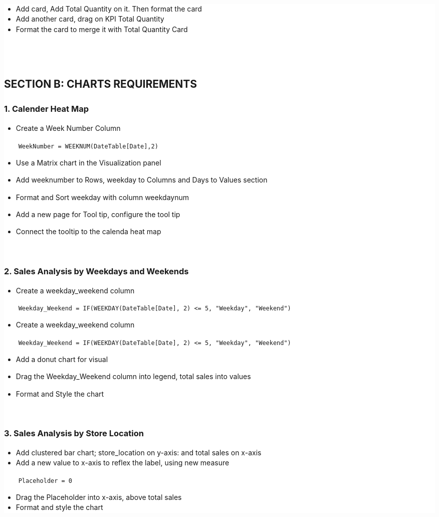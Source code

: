 - Add card, Add Total Quantity on it. Then format the card
- Add another card, drag on KPI Total Quantity
- Format the card to merge it with Total Quantity Card


<br>
<br>


## SECTION B: CHARTS REQUIREMENTS

### 1. Calender Heat Map

- Create a Week Number Column
```DAX
	WeekNumber = WEEKNUM(DateTable[Date],2)
```

- Use a Matrix chart in the Visualization panel
- Add weeknumber to Rows, weekday to Columns and Days to Values section
- Format and Sort weekday with column weekdaynum

- Add a new page for Tool tip, configure the tool tip
- Connect the tooltip to the calenda heat map

<BR>

### 2. Sales Analysis by Weekdays and Weekends

- Create a weekday_weekend column
```DAX
	Weekday_Weekend = IF(WEEKDAY(DateTable[Date], 2) <= 5, "Weekday", "Weekend")
```

- Create a weekday_weekend column
```DAX
	Weekday_Weekend = IF(WEEKDAY(DateTable[Date], 2) <= 5, "Weekday", "Weekend")
```

- Add a donut chart for visual

- Drag the Weekday_Weekend column into legend, total sales into values

- Format and Style the chart


<br>

### 3. Sales Analysis by Store Location

- Add clustered bar chart; store_location on y-axis: and total sales on x-axis
- Add a new value to x-axis to reflex the label, using new measure
```DAX
	Placeholder = 0
```
- Drag the Placeholder into x-axis, above total sales
- Format and style the chart
